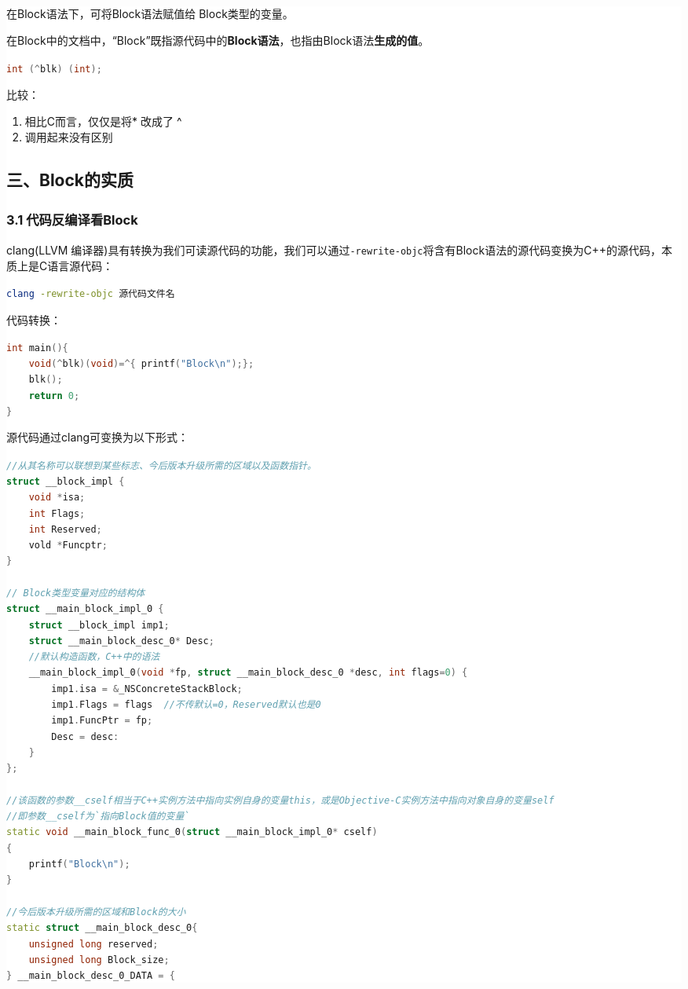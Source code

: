 在Block语法下，可将Block语法赋值给 Block类型的变量。

在Block中的文档中，“Block”既指源代码中的**Block语法**，也指由Block语法**生成的值**。

```go
int (^blk) (int);  
```

比较：

1. 相比C而言，仅仅是将* 改成了 ^
2. 调用起来没有区别

## 三、Block的实质

### 3.1 代码反编译看Block

clang(LLVM 编译器)具有转换为我们可读源代码的功能，我们可以通过`-rewrite-objc`将含有Block语法的源代码变换为C++的源代码，本质上是C语言源代码：

```bash
clang -rewrite-objc 源代码文件名
```

代码转换：

```cpp
int main(){
    void(^blk)(void)=^{ printf("Block\n");};
    blk();
    return 0;
}
```

源代码通过clang可变换为以下形式：

```c++
//从其名称可以联想到某些标志、今后版本升级所需的区域以及函数指针。
struct __block_impl {
    void *isa;
    int Flags;
    int Reserved;
    vold *Funcptr;  
}

// Block类型变量对应的结构体
struct __main_block_impl_0 {
    struct __block_impl imp1;   
    struct __main_block_desc_0* Desc;
    //默认构造函数，C++中的语法
    __main_block_impl_0(void *fp, struct __main_block_desc_0 *desc, int flags=0) {
        imp1.isa = &_NSConcreteStackBlock;
        imp1.Flags = flags  //不传默认=0，Reserved默认也是0
        imp1.FuncPtr = fp;
        Desc = desc:
    }
};

//该函数的参数__cself相当于C++实例方法中指向实例自身的变量this，或是Objective-C实例方法中指向对象自身的变量self
//即参数__cself为`指向Block值的变量`
static void __main_block_func_0(struct __main_block_impl_0* cself)
{
    printf("Block\n");
}

//今后版本升级所需的区域和Block的大小
static struct __main_block_desc_0{
    unsigned long reserved;
    unsigned long Block_size;
} __main_block_desc_0_DATA = {
```